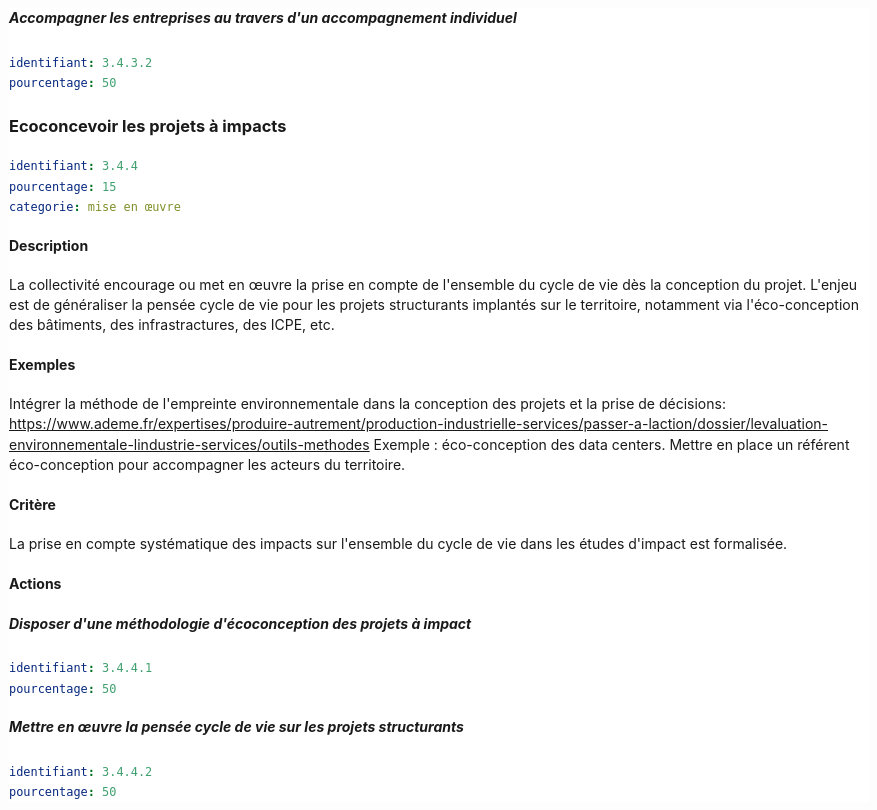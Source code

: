 ##### Accompagner les entreprises au travers d'un accompagnement individuel
```yaml
identifiant: 3.4.3.2
pourcentage: 50
```


### Ecoconcevoir les projets à impacts
```yaml
identifiant: 3.4.4
pourcentage: 15
categorie: mise en œuvre
```
#### Description
La collectivité encourage ou met en œuvre la prise en compte de l'ensemble du cycle de vie dès la conception du projet.
L'enjeu est de généraliser la pensée cycle de vie pour les projets structurants implantés sur le territoire, notamment via l'éco-conception des bâtiments, des infrastractures, des ICPE, etc.

#### Exemples
Intégrer la méthode de l'empreinte environnementale dans la conception des projets et la prise de décisions: https://www.ademe.fr/expertises/produire-autrement/production-industrielle-services/passer-a-laction/dossier/levaluation-environnementale-lindustrie-services/outils-methodes
Exemple : éco-conception des data centers.
Mettre en place un référent éco-conception pour accompagner les acteurs du territoire.

#### Critère
La prise en compte systématique des impacts sur l'ensemble du cycle de vie dans les études d'impact est formalisée.

#### Actions
##### Disposer d'une méthodologie d'écoconception des projets à impact
```yaml
identifiant: 3.4.4.1
pourcentage: 50
```

##### Mettre en œuvre la pensée cycle de vie sur les projets structurants
```yaml
identifiant: 3.4.4.2
pourcentage: 50
```
